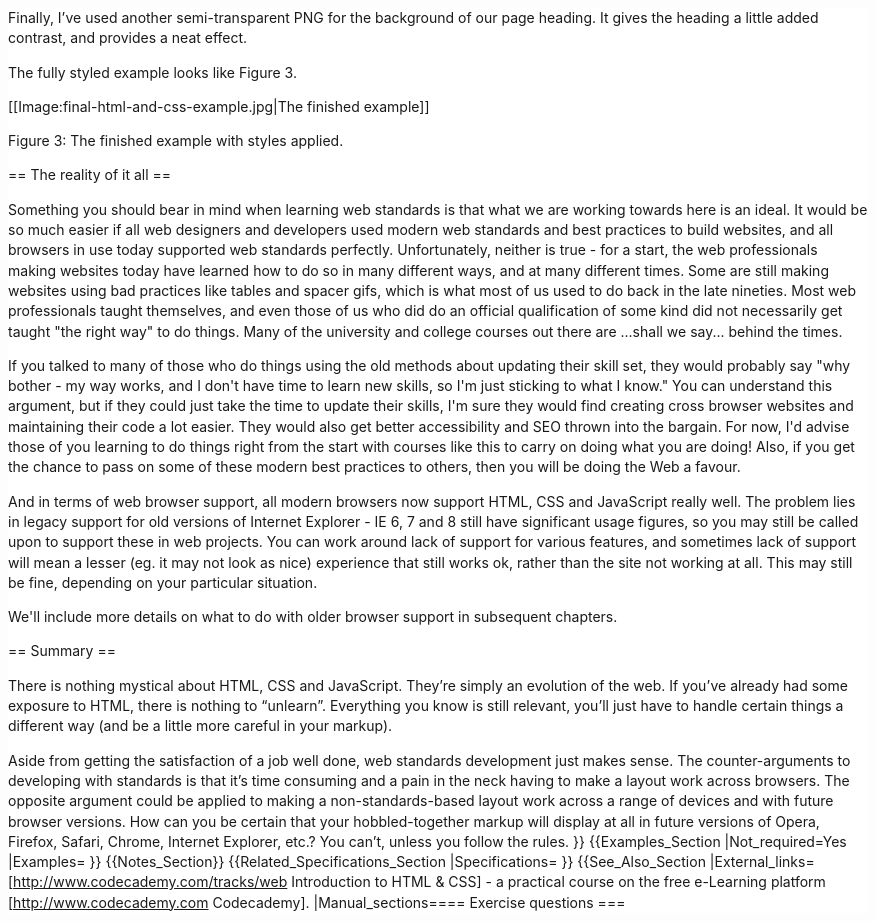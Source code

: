 Finally, I’ve used another semi-transparent PNG for the background of our page heading. It gives the heading a little added contrast, and provides a neat effect.
 
The fully styled example looks like Figure 3.

[[Image:final-html-and-css-example.jpg|The finished example]] 

Figure 3: The finished example with styles applied.

== The reality of it all ==

Something you should bear in mind when learning web standards is that what we are working towards here is an ideal. It would be so much easier if all web designers and developers used modern web standards and best practices to build websites, and all browsers in use today supported web standards perfectly. Unfortunately, neither is true - for a start, the web professionals making websites today have learned how to do so in many different ways, and at many different times. Some are still making websites using bad practices like tables and spacer gifs, which is what most of us used to do back in the late nineties. Most web professionals taught themselves, and even those of us who did do an official qualification of some kind did not necessarily get taught "the right way" to do things. Many of the university and college courses out there are ...shall we say... behind the times.

If you talked to many of those who do things using the old methods about updating their skill set, they would probably say "why bother - my way works, and I don't have time to learn new skills, so I'm just sticking to what I know." You can understand this argument, but if they could just take the time to update their skills, I'm sure they would find creating cross browser websites and maintaining their code a lot easier. They would also get better accessibility and SEO thrown into the bargain. For now, I'd advise those of you learning to do things right from the start with courses like this to carry on doing what you are doing! Also, if you get the chance to pass on some of these modern best practices to others, then you will be doing the Web a favour.

And in terms of web browser support, all modern browsers now support HTML, CSS and JavaScript really well. The problem lies in legacy support for old versions of Internet Explorer - IE 6, 7 and 8 still have significant usage figures, so you may still be called upon to support these in web projects. You can work around lack of support for various features, and sometimes lack of support will mean a lesser (eg. it may not look as nice) experience that still works ok, rather than the site not working at all. This may still be fine, depending on your particular situation.

We'll include more details on what to do with older browser support in subsequent chapters.

== Summary ==
 
There is nothing mystical about HTML, CSS and JavaScript. They’re simply an evolution of the web. If you’ve already had some exposure to HTML, there is nothing to “unlearn”. Everything you know is still relevant, you’ll just have to handle certain things a different way (and be a little more careful in your markup).
 
Aside from getting the satisfaction of a job well done, web standards development just makes sense. The counter-arguments to developing with standards is that it’s time consuming and a pain in the neck having to make a layout work across browsers. The opposite argument could be applied to making a non-standards-based layout work across a range of devices and with future browser versions. How can you be certain that your hobbled-together markup will display at all in future versions of Opera, Firefox, Safari, Chrome, Internet Explorer, etc.? You can’t, unless you follow the rules.
}}
{{Examples_Section
|Not_required=Yes
|Examples=
}}
{{Notes_Section}}
{{Related_Specifications_Section
|Specifications=
}}
{{See_Also_Section
|External_links=[http://www.codecademy.com/tracks/web Introduction to HTML & CSS] - a practical course on the free e-Learning platform [http://www.codecademy.com Codecademy].
|Manual_sections==== Exercise questions ===
 